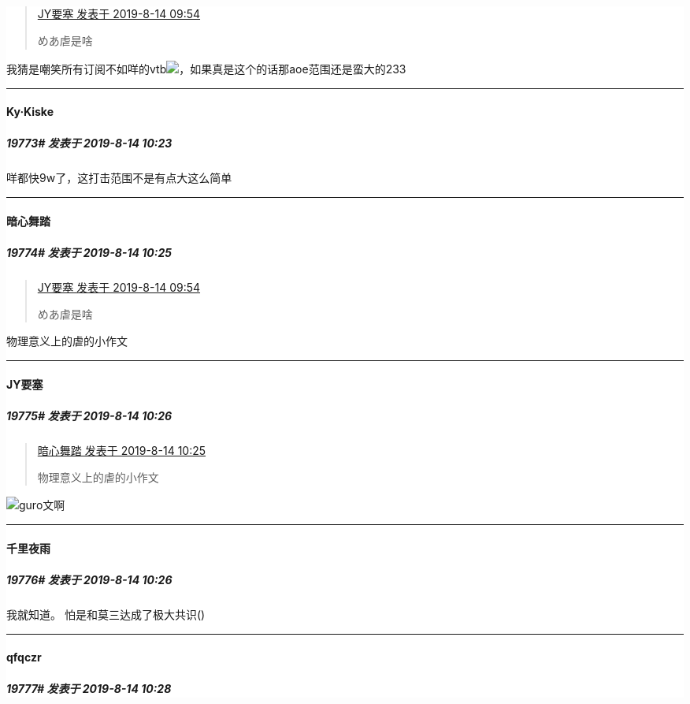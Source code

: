 
<blockquote><a href="httphttps://bbs.saraba1st.com/2b/forum.php?mod=redirect&amp;goto=findpost&amp;pid=44904215&amp;ptid=1848341" target="_blank">JY要塞 发表于 2019-8-14 09:54</a>

めあ虐是啥</blockquote>
我猜是嘲笑所有订阅不如咩的vtb<img src="https://static.saraba1st.com/image/smiley/face2017/067.png" referrerpolicy="no-referrer">，如果真是这个的话那aoe范围还是蛮大的233


*****

####  Ky·Kiske  
##### 19773#       发表于 2019-8-14 10:23


咩都快9w了，这打击范围不是有点大这么简单


*****

####  暗心舞踏  
##### 19774#       发表于 2019-8-14 10:25


<blockquote><a href="httphttps://bbs.saraba1st.com/2b/forum.php?mod=redirect&amp;goto=findpost&amp;pid=44904215&amp;ptid=1848341" target="_blank">JY要塞 发表于 2019-8-14 09:54</a>

めあ虐是啥</blockquote>
物理意义上的虐的小作文


*****

####  JY要塞  
##### 19775#       发表于 2019-8-14 10:26


<blockquote><a href="httphttps://bbs.saraba1st.com/2b/forum.php?mod=redirect&amp;goto=findpost&amp;pid=44904618&amp;ptid=1848341" target="_blank">暗心舞踏 发表于 2019-8-14 10:25</a>

物理意义上的虐的小作文</blockquote>
<img src="https://static.saraba1st.com/image/smiley/face2017/067.png" referrerpolicy="no-referrer">guro文啊


*****

####  千里夜雨  
##### 19776#       发表于 2019-8-14 10:26


我就知道。
怕是和莫三达成了极大共识()


*****

####  qfqczr  
##### 19777#       发表于 2019-8-14 10:28
